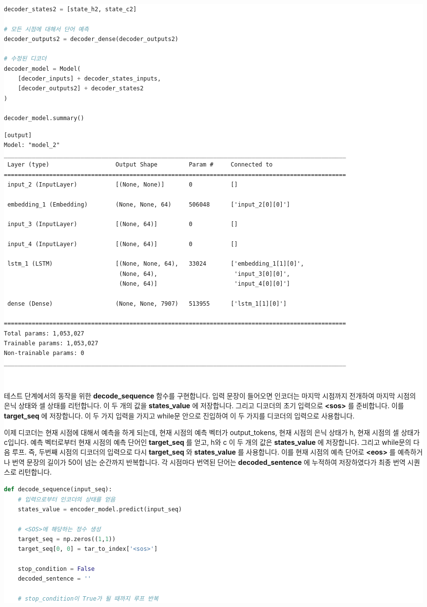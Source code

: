 ```py
decoder_states2 = [state_h2, state_c2]

# 모든 시점에 대해서 단어 예측
decoder_outputs2 = decoder_dense(decoder_outputs2)

# 수정된 디코더
decoder_model = Model(
    [decoder_inputs] + decoder_states_inputs,
    [decoder_outputs2] + decoder_states2
)

decoder_model.summary()
```
```
[output]
Model: "model_2"
__________________________________________________________________________________________________
 Layer (type)                   Output Shape         Param #     Connected to                     
==================================================================================================
 input_2 (InputLayer)           [(None, None)]       0           []                               
                                                                                                  
 embedding_1 (Embedding)        (None, None, 64)     506048      ['input_2[0][0]']                
                                                                                                  
 input_3 (InputLayer)           [(None, 64)]         0           []                               
                                                                                                  
 input_4 (InputLayer)           [(None, 64)]         0           []                               
                                                                                                  
 lstm_1 (LSTM)                  [(None, None, 64),   33024       ['embedding_1[1][0]',            
                                 (None, 64),                      'input_3[0][0]',                
                                 (None, 64)]                      'input_4[0][0]']                
                                                                                                  
 dense (Dense)                  (None, None, 7907)   513955      ['lstm_1[1][0]']                 
                                                                                                  
==================================================================================================
Total params: 1,053,027
Trainable params: 1,053,027
Non-trainable params: 0
__________________________________________________________________________________________________
```

<br>


테스트 단계에서의 동작을 위한 **decode_sequence** 함수를 구현합니다. 입력 문장이 들어오면 인코더는 마지막 시점까지 전개하여 마지막 시점의 은닉 상태와 셀 상태를 리턴합니다. 이 두 개의 값을 **states_value** 에 저장합니다. 그리고 디코더의 초기 입력으로 **\<sos\>** 를 준비합니다. 이를 **target_seq** 에 저장합니다. 이 두 가지 입력을 가지고 while문 안으로 진입하여 이 두 가지를 디코더의 입력으로 사용합니다.

이제 디코더는 현재 시점에 대해서 예측을 하게 되는데, 현재 시점의 예측 벡터가 output_tokens, 현재 시점의 은닉 상태가 h, 현재 시점의 셀 상태가 c입니다. 예측 벡터로부터 현재 시점의 예측 단어인 **target_seq** 를 얻고, h와 c 이 두 개의 값은 **states_value** 에 저장합니다. 그리고 while문의 다음 루프. 즉, 두번째 시점의 디코더의 입력으로 다시 **target_seq** 와 **states_value** 를 사용합니다. 이를 현재 시점의 예측 단어로 **\<eos\>** 를 예측하거나 번역 문장의 길이가 50이 넘는 순간까지 반복합니다. 각 시점마다 번역된 단어는 **decoded_sentence** 에 누적하여 저장하였다가 최종 번역 시퀀스로 리턴합니다.
```py
def decode_sequence(input_seq):
    # 입력으로부터 인코더의 상태를 얻음
    states_value = encoder_model.predict(input_seq)

    # <SOS>에 해당하는 정수 생성
    target_seq = np.zeros((1,1))
    target_seq[0, 0] = tar_to_index['<sos>']

    stop_condition = False
    decoded_sentence = ''

    # stop_condition이 True가 될 때까지 루프 반복
```